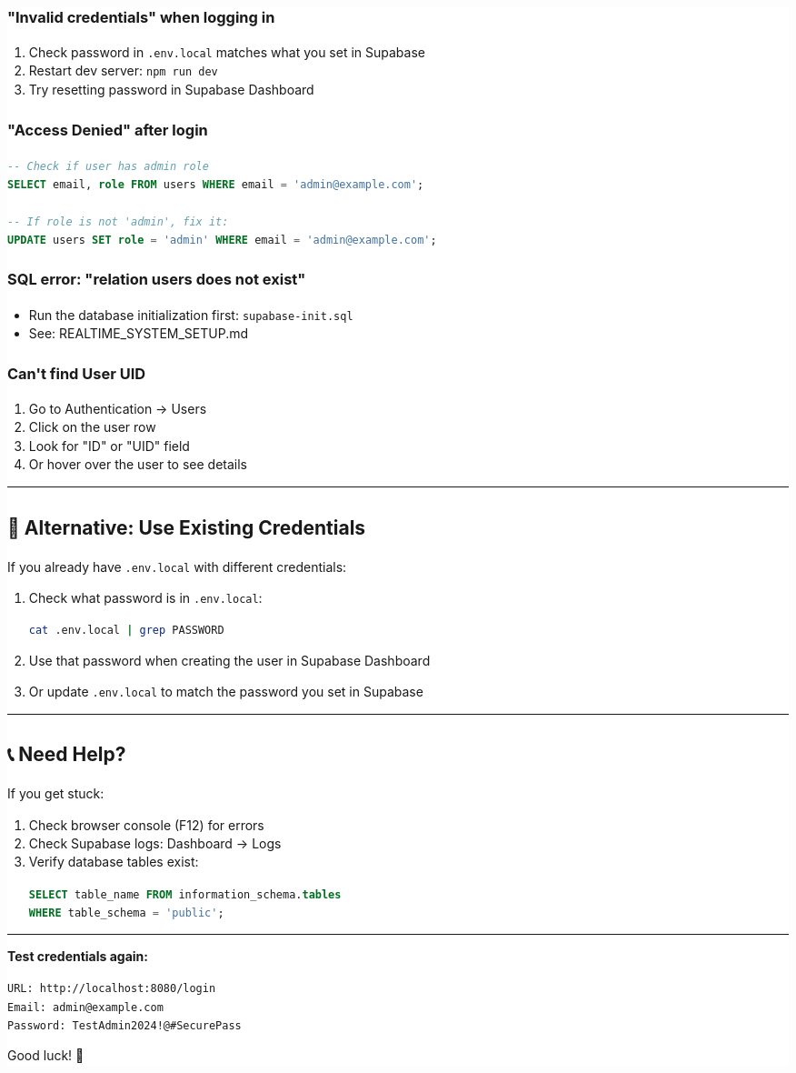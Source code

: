 ### "Invalid credentials" when logging in
1. Check password in `.env.local` matches what you set in Supabase
2. Restart dev server: `npm run dev`
3. Try resetting password in Supabase Dashboard

### "Access Denied" after login
```sql
-- Check if user has admin role
SELECT email, role FROM users WHERE email = 'admin@example.com';

-- If role is not 'admin', fix it:
UPDATE users SET role = 'admin' WHERE email = 'admin@example.com';
```

### SQL error: "relation users does not exist"
- Run the database initialization first: `supabase-init.sql`
- See: REALTIME_SYSTEM_SETUP.md

### Can't find User UID
1. Go to Authentication → Users
2. Click on the user row
3. Look for "ID" or "UID" field
4. Or hover over the user to see details

---

## 🔄 Alternative: Use Existing Credentials

If you already have `.env.local` with different credentials:

1. Check what password is in `.env.local`:
   ```bash
   cat .env.local | grep PASSWORD
   ```

2. Use that password when creating the user in Supabase Dashboard

3. Or update `.env.local` to match the password you set in Supabase

---

## 📞 Need Help?

If you get stuck:

1. Check browser console (F12) for errors
2. Check Supabase logs: Dashboard → Logs
3. Verify database tables exist:
   ```sql
   SELECT table_name FROM information_schema.tables
   WHERE table_schema = 'public';
   ```

---

**Test credentials again:**
```
URL: http://localhost:8080/login
Email: admin@example.com
Password: TestAdmin2024!@#SecurePass
```

Good luck! 🚀
